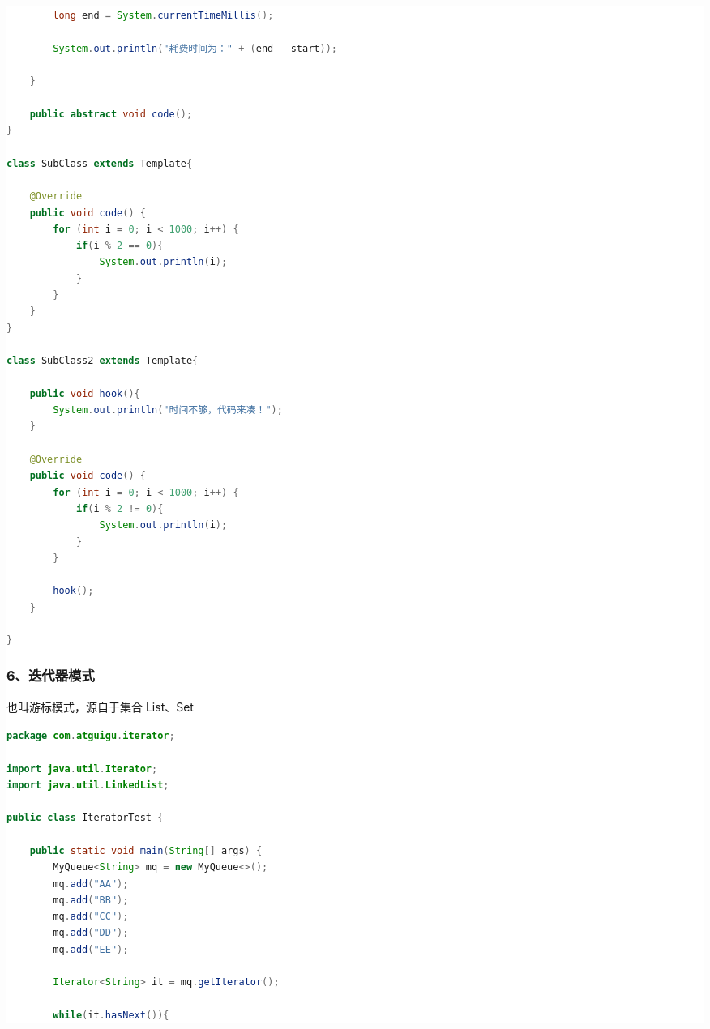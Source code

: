 ```java
		long end = System.currentTimeMillis();
		
		System.out.println("耗费时间为：" + (end - start));
		
	}
	
	public abstract void code();
}

class SubClass extends Template{

	@Override
	public void code() {
		for (int i = 0; i < 1000; i++) {
			if(i % 2 == 0){
				System.out.println(i);
			}
		}
	}
}

class SubClass2 extends Template{
	
	public void hook(){
		System.out.println("时间不够，代码来凑！");
	}

	@Override
	public void code() {
		for (int i = 0; i < 1000; i++) {
			if(i % 2 != 0){
				System.out.println(i);
			}
		}
		
		hook();
	}
	
}
```

### 6、迭代器模式

也叫游标模式，源自于集合 List、Set

```java
package com.atguigu.iterator;

import java.util.Iterator;
import java.util.LinkedList;

public class IteratorTest {
	
	public static void main(String[] args) {
		MyQueue<String> mq = new MyQueue<>();
		mq.add("AA");
		mq.add("BB");
		mq.add("CC");
		mq.add("DD");
		mq.add("EE");
		
		Iterator<String> it = mq.getIterator();
		
		while(it.hasNext()){
```